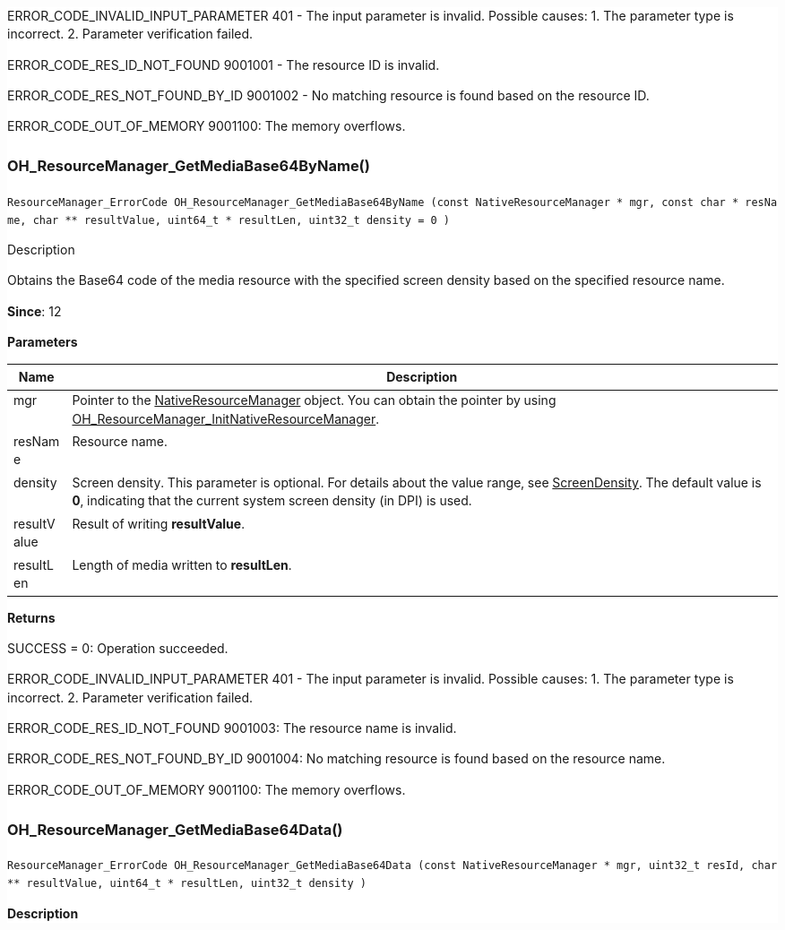 ERROR_CODE_INVALID_INPUT_PARAMETER 401 - The input parameter is invalid. Possible causes: 1. The parameter type is incorrect. 2. Parameter verification failed.

ERROR_CODE_RES_ID_NOT_FOUND 9001001 - The resource ID is invalid.

ERROR_CODE_RES_NOT_FOUND_BY_ID 9001002 - No matching resource is found based on the resource ID.

ERROR_CODE_OUT_OF_MEMORY 9001100: The memory overflows.


### OH_ResourceManager_GetMediaBase64ByName()

```
ResourceManager_ErrorCode OH_ResourceManager_GetMediaBase64ByName (const NativeResourceManager * mgr, const char * resName, char ** resultValue, uint64_t * resultLen, uint32_t density = 0 )
```

Description

Obtains the Base64 code of the media resource with the specified screen density based on the specified resource name.

**Since**: 12

**Parameters**

| Name| Description| 
| -------- | -------- |
| mgr | Pointer to the [NativeResourceManager](rawfile.md#nativeresourcemanager) object. You can obtain the pointer by using [OH_ResourceManager_InitNativeResourceManager](rawfile.md#oh_resourcemanager_initnativeresourcemanager).| 
| resName | Resource name.| 
| density | Screen density. This parameter is optional. For details about the value range, see [ScreenDensity](#screendensity). The default value is **0**, indicating that the current system screen density (in DPI) is used.| 
| resultValue | Result of writing **resultValue**.| 
| resultLen | Length of media written to **resultLen**.| 

**Returns**

SUCCESS = 0: Operation succeeded.

ERROR_CODE_INVALID_INPUT_PARAMETER 401 - The input parameter is invalid. Possible causes: 1. The parameter type is incorrect. 2. Parameter verification failed.

ERROR_CODE_RES_ID_NOT_FOUND 9001003: The resource name is invalid.

ERROR_CODE_RES_NOT_FOUND_BY_ID 9001004: No matching resource is found based on the resource name.

ERROR_CODE_OUT_OF_MEMORY 9001100: The memory overflows.


### OH_ResourceManager_GetMediaBase64Data()

```
ResourceManager_ErrorCode OH_ResourceManager_GetMediaBase64Data (const NativeResourceManager * mgr, uint32_t resId, char ** resultValue, uint64_t * resultLen, uint32_t density )
```

**Description**
